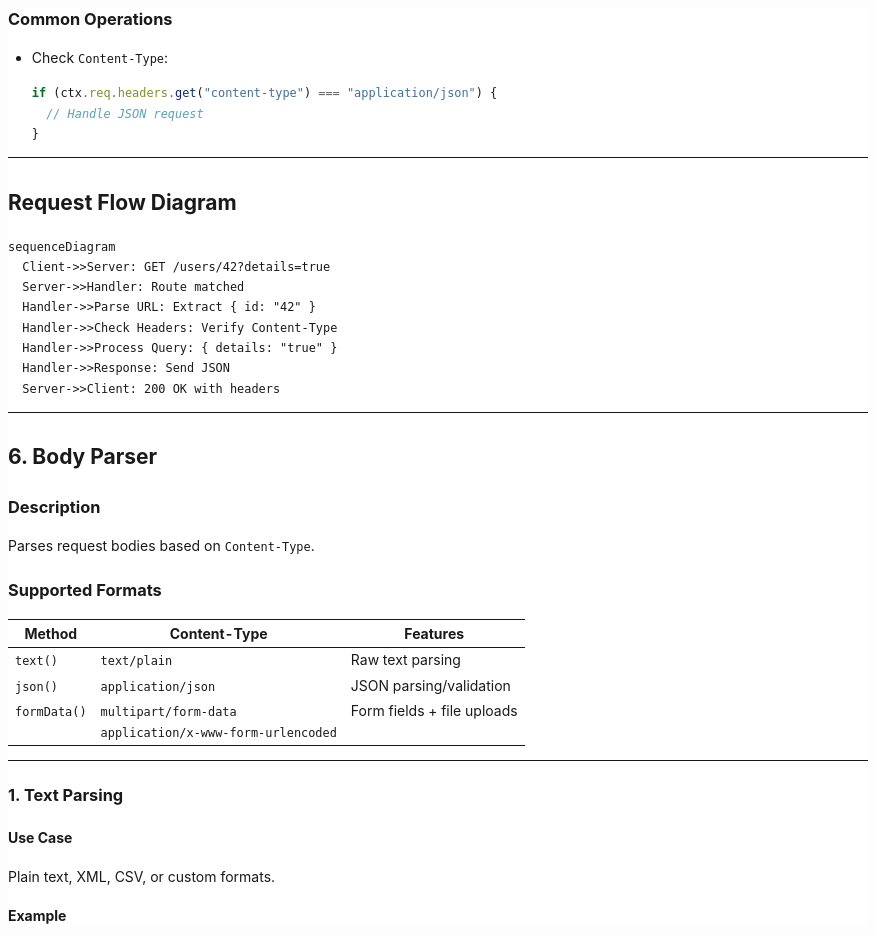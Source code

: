 ### **Common Operations**

- Check `Content-Type`:

  ```typescript
  if (ctx.req.headers.get("content-type") === "application/json") {
    // Handle JSON request
  }
  ```

---

## **Request Flow Diagram**

```mermaid
sequenceDiagram
  Client->>Server: GET /users/42?details=true
  Server->>Handler: Route matched
  Handler->>Parse URL: Extract { id: "42" }
  Handler->>Check Headers: Verify Content-Type
  Handler->>Process Query: { details: "true" }
  Handler->>Response: Send JSON
  Server->>Client: 200 OK with headers
```

---

## **6. Body Parser**

### **Description**

Parses request bodies based on `Content-Type`.

### **Supported Formats**

| Method       | Content-Type                          | Features                   |
|--------------|---------------------------------------|----------------------------|
| `text()`     | `text/plain`                          | Raw text parsing           |
| `json()`     | `application/json`                    | JSON parsing/validation    |
| `formData()` | `multipart/form-data`<br>`application/x-www-form-urlencoded` | Form fields + file uploads |

---

### **1. Text Parsing**

#### **Use Case**

Plain text, XML, CSV, or custom formats.

#### **Example**
